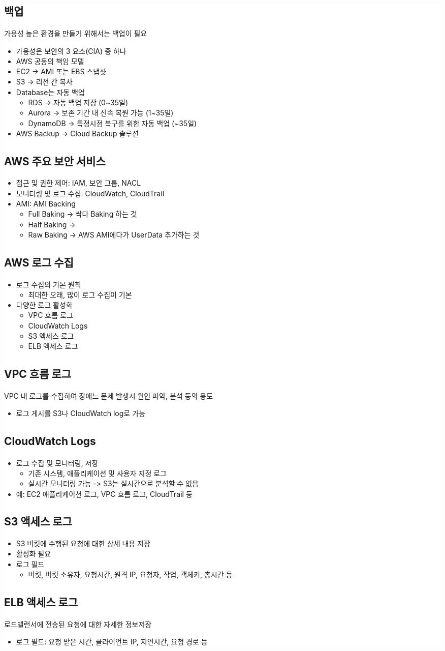 ## 백업
가용성 높은 환경을 만들기 위해서는 백업이 필요
* 가용성은 보안의 3 요소(CIA) 중 하나
* AWS 공동의 책임 모델
* EC2 -> AMI 또는 EBS 스냅샷
* S3 -> 리전 간 복사
* Database는 자동 백업
  * RDS -> 자동 백업 저장 (0~35일)
  * Aurora -> 보존 기간 내 신속 복원 가능 (1~35일)
  * DynamoDB -> 특정시점 복구를 위한 자동 백업 (~35일)
* AWS Backup -> Cloud Backup 솔루션

## AWS 주요 보안 서비스
* 접근 및 권한 제어: IAM, 보안 그룹, NACL
* 모니터링 및 로그 수집: CloudWatch, CloudTrail
* AMI: AMI Backing
  * Full Baking -> 싹다 Baking 하는 것
  * Half Baking -> 
  * Raw Baking -> AWS AMI에다가 UserData 추가하는 것

## AWS 로그 수집
* 로그 수집의 기본 원칙
  * 최대한 오래, 많이 로그 수집이 기본
* 다양한 로그 활성화
  * VPC 흐름 로그
  * CloudWatch Logs
  * S3 액세스 로그
  * ELB 액세스 로그

## VPC 흐름 로그
VPC 내 로그를 수집하여 장애느 문제 발생시 원인 파악, 분석 등의 용도
* 로그 게시를 S3나 CloudWatch log로 가능

## CloudWatch Logs
* 로그 수집 및 모니터링, 저장
  * 기존 시스템, 애플리케이션 및 사용자 지정 로그
  * 실시간 모니터링 가능 -> S3는 실시간으로 분석할 수 없음
* 예: EC2 애플리케이션 로그, VPC 흐름 로그, CloudTrail 등

## S3 액세스 로그
* S3 버킷에 수행된 요청에 대한 상세 내용 저장
* 활성화 필요
* 로그 필드
  * 버킷, 버킷 소유자, 요청시간, 원격 IP, 요청자, 작업, 객체키, 총시간 등

## ELB 액세스 로그
로드밸런서에 전송된 요청에 대한 자세한 정보저장
* 로그 필드: 요청 받은 시간, 클라이언트 IP, 지연시간, 요청 경로 등
